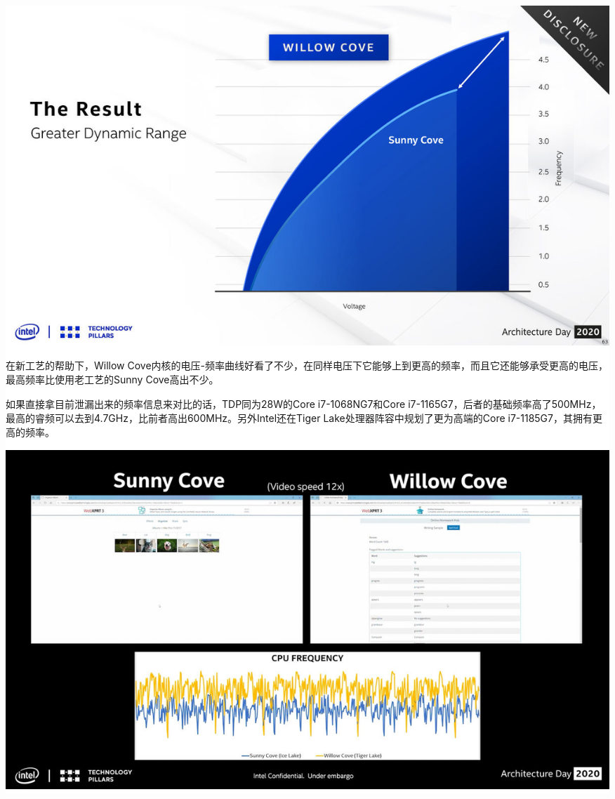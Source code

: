 ![](Intel-Architecture-Day-2020-Presentation-Slides_Page_063_1200.jpg)

在新工艺的帮助下，Willow Cove内核的电压-频率曲线好看了不少，在同样电压下它能够上到更高的频率，而且它还能够承受更高的电压，最高频率比使用老工艺的Sunny Cove高出不少。

如果直接拿目前泄漏出来的频率信息来对比的话，TDP同为28W的Core i7-1068NG7和Core i7-1165G7，后者的基础频率高了500MHz，最高的睿频可以去到4.7GHz，比前者高出600MHz。另外Intel还在Tiger Lake处理器阵容中规划了更为高端的Core i7-1185G7，其拥有更高的频率。

![](willow-cove-freq.jpg)
